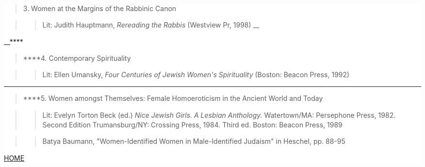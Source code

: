 >>

>>  

> 3\. Women at the Margins of the Rabbinic Canon

>

>> Lit: Judith Hauptmann, _Rereading the Rabbis_ (Westview Pr, 1998) __

__****

> ****4\. Contemporary Spirituality

>

>> Lit: Ellen Umansky, _Four Centuries of Jewish Women's Spirituality_
(Boston: Beacon Press, 1992)

****

> ****5\. Women amongst Themselves: Female Homoeroticism in the Ancient World
and Today

>

>> Lit: Evelyn Torton Beck (ed.) _Nice Jewish Girls. A Lesbian Anthology._
Watertown/MA: Persephone Press, 1982. Second Edition Trumansburg/NY: Crossing
Press, 1984. Third ed. Boston: Beacon Press, 1989

>>

>> Batya Baumann, "Women-Identified Women in Male-Identified Judaism" in
Heschel, pp. 88-95

[HOME](index.html)

